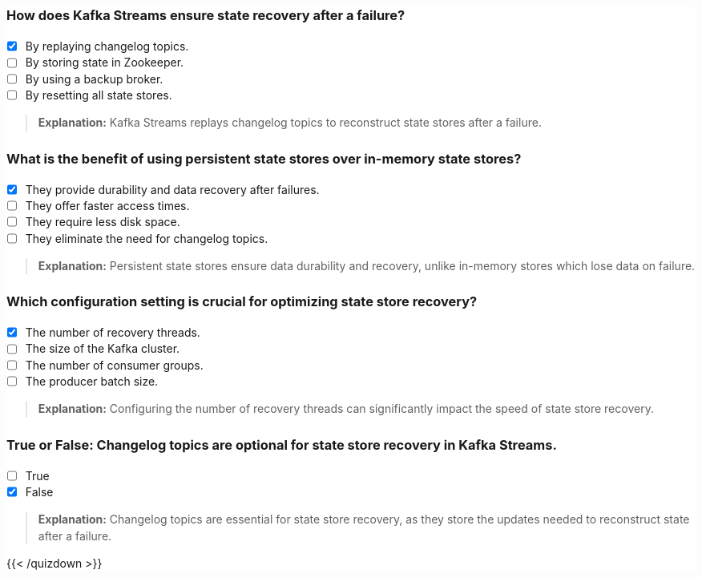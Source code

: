 ### How does Kafka Streams ensure state recovery after a failure?

- [x] By replaying changelog topics.
- [ ] By storing state in Zookeeper.
- [ ] By using a backup broker.
- [ ] By resetting all state stores.

> **Explanation:** Kafka Streams replays changelog topics to reconstruct state stores after a failure.

### What is the benefit of using persistent state stores over in-memory state stores?

- [x] They provide durability and data recovery after failures.
- [ ] They offer faster access times.
- [ ] They require less disk space.
- [ ] They eliminate the need for changelog topics.

> **Explanation:** Persistent state stores ensure data durability and recovery, unlike in-memory stores which lose data on failure.

### Which configuration setting is crucial for optimizing state store recovery?

- [x] The number of recovery threads.
- [ ] The size of the Kafka cluster.
- [ ] The number of consumer groups.
- [ ] The producer batch size.

> **Explanation:** Configuring the number of recovery threads can significantly impact the speed of state store recovery.

### True or False: Changelog topics are optional for state store recovery in Kafka Streams.

- [ ] True
- [x] False

> **Explanation:** Changelog topics are essential for state store recovery, as they store the updates needed to reconstruct state after a failure.

{{< /quizdown >}}
